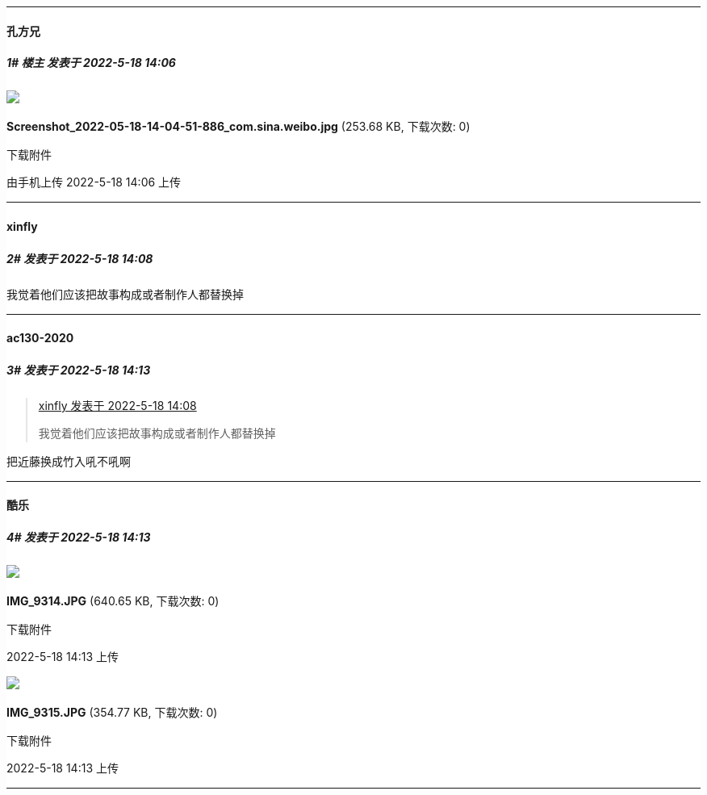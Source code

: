 

*****

####  孔方兄  
##### 1#       楼主       发表于 2022-5-18 14:06

<img src="https://img.saraba1st.com/forum/202205/18/140602vdlxgvex77d1d8x7.jpg" referrerpolicy="no-referrer">

<strong>Screenshot_2022-05-18-14-04-51-886_com.sina.weibo.jpg</strong> (253.68 KB, 下载次数: 0)

下载附件

由手机上传
2022-5-18 14:06 上传

*****

####  xinfly  
##### 2#       发表于 2022-5-18 14:08

我觉着他们应该把故事构成或者制作人都替换掉

*****

####  ac130-2020  
##### 3#       发表于 2022-5-18 14:13

<blockquote><a href="httphttps://bbs.saraba1st.com/2b/forum.php?mod=redirect&amp;goto=findpost&amp;pid=55893895&amp;ptid=2070166" target="_blank">xinfly 发表于 2022-5-18 14:08</a>

我觉着他们应该把故事构成或者制作人都替换掉</blockquote>
把近藤换成竹入吼不吼啊

*****

####  酷乐  
##### 4#       发表于 2022-5-18 14:13

<img src="https://img.saraba1st.com/forum/202205/18/141330odxgaxdynfaayoda.jpg" referrerpolicy="no-referrer">

<strong>IMG_9314.JPG</strong> (640.65 KB, 下载次数: 0)

下载附件

2022-5-18 14:13 上传

<img src="https://img.saraba1st.com/forum/202205/18/141330xir7iysu1iqk91qx.jpg" referrerpolicy="no-referrer">

<strong>IMG_9315.JPG</strong> (354.77 KB, 下载次数: 0)

下载附件

2022-5-18 14:13 上传

*****
